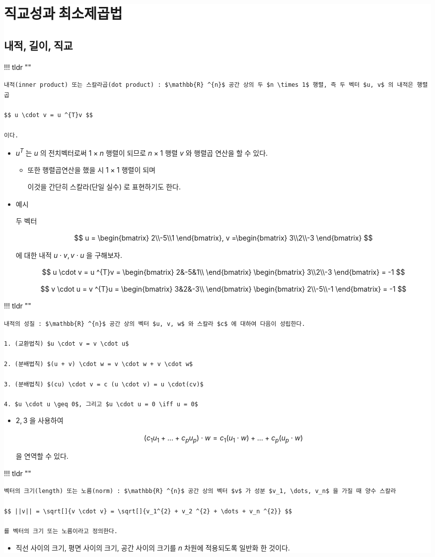 # 직교성과 최소제곱법 

## 내적, 길이, 직교

!!! tldr ""

    내적(inner product) 또는 스칼라곱(dot product) : $\mathbb{R} ^{n}$ 공간 상의 두 $n \times 1$ 행렬, 즉 두 벡터 $u, v$ 의 내적은 행렬곱
    
    $$ u \cdot v = u ^{T}v $$
    
    이다.

- $u ^{T}$ 는 $u$ 의 전치벡터로써 $1 \times n$ 행렬이 되므로 $n \times 1$ 행렬 $v$ 와 행렬곱 연산을 할 수 있다.

    - 또한 행렬곱연산을 했을 시 $1 \times 1$ 행렬이 되며

        이것을 간단히 스칼라(단일 실수) 로 표현하기도 한다.

- 예시 

    두 벡터

    $$ u = \begin{bmatrix} 2\\-5\\1 \end{bmatrix}, v =\begin{bmatrix} 3\\2\\-3 \end{bmatrix} $$

    에 대한 내적 $u \cdot v, v \cdot u$ 을 구해보자. 

    $$ u \cdot v = u ^{T}v = \begin{bmatrix} 2&-5&1\\ \end{bmatrix} \begin{bmatrix} 3\\2\\-3 \end{bmatrix} = -1 $$

    $$ v \cdot u = v ^{T}u = \begin{bmatrix} 3&2&-3\\ \end{bmatrix} \begin{bmatrix} 2\\-5\\-1 \end{bmatrix} = -1 $$

!!! tldr ""

    내적의 성질 : $\mathbb{R} ^{n}$ 공간 상의 벡터 $u, v, w$ 와 스칼라 $c$ 에 대하여 다음이 성립한다.
    
    1. (교환법칙) $u \cdot v = v \cdot u$
    
    2. (분배법칙) $(u + v) \cdot w = v \cdot w + v \cdot w$
    
    3. (분배법칙) $(cu) \cdot v = c (u \cdot v) = u \cdot(cv)$
    
    4. $u \cdot u \geq 0$, 그리고 $u \cdot u = 0 \iff u = 0$

- $2, 3$ 을 사용하여

    $$ (c_1u_1 + \dots + c_pu_p)\cdot w = c_1(u_1 \cdot w) + \dots + c_p(u_p \cdot w) $$

    을 연역할 수 있다.

!!! tldr ""

    벡터의 크기(length) 또는 노름(norm) : $\mathbb{R} ^{n}$ 공간 상의 벡터 $v$ 가 성분 $v_1, \dots, v_n$ 을 가질 때 양수 스칼라
    
    $$ ||v|| = \sqrt[]{v \cdot v} = \sqrt[]{v_1^{2} + v_2 ^{2} + \dots + v_n ^{2}} $$
    
    를 벡터의 크기 또는 노름이라고 정의한다.

- 직선 사이의 크기, 평면 사이의 크기, 공간 사이의 크기를 $n$ 차원에 적용되도록 일반화 한 것이다. 
